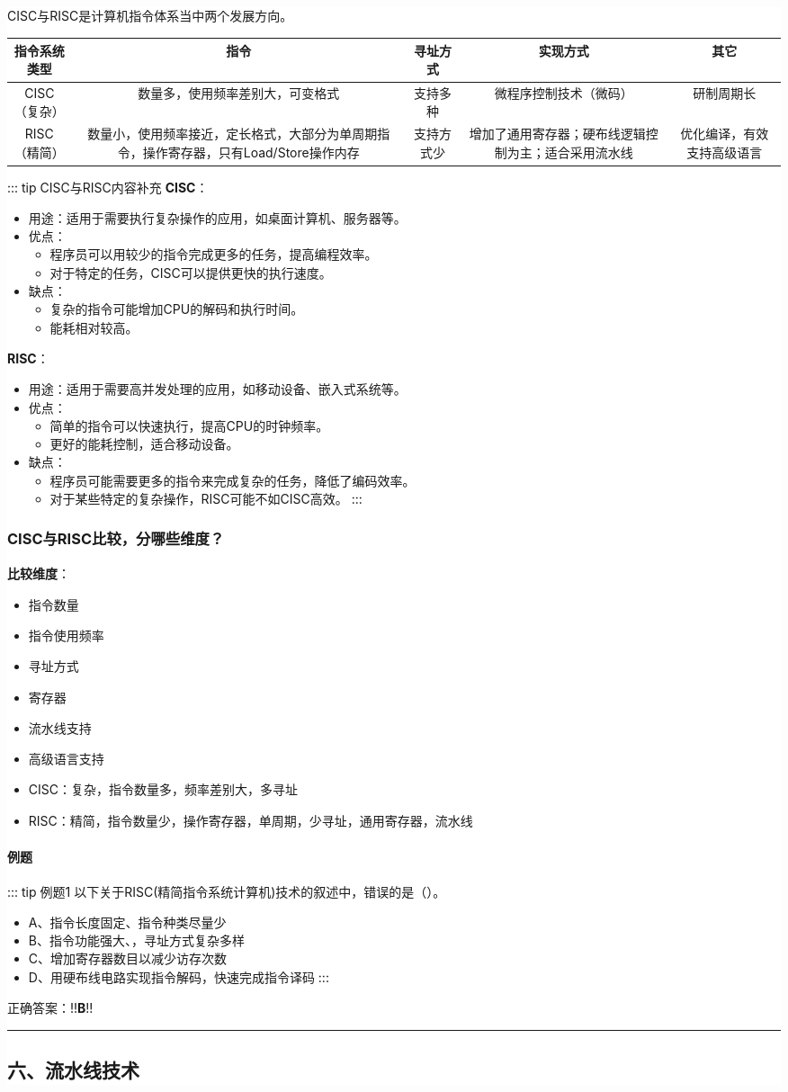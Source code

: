 CISC与RISC是计算机指令体系当中两个发展方向。

|  指令系统类型  |                        指令                        | 寻址方式  |            实现方式            |      其它       |
| :------: | :----------------------------------------------: | :---: | :------------------------: | :-----------: |
| CISC（复杂） |                 数量多，使用频率差别大，可变格式                 | 支持多种  |        微程序控制技术（微码）         |     研制周期长     |
| RISC（精简） | 数量小，使用频率接近，定长格式，大部分为单周期指令，操作寄存器，只有Load/Store操作内存 | 支持方式少 | 增加了通用寄存器；硬布线逻辑控制为主；适合采用流水线 | 优化编译，有效支持高级语言 |

::: tip CISC与RISC内容补充
**CISC**：
- 用途：适用于需要执行复杂操作的应用，如桌面计算机、服务器等。
- 优点：
	- 程序员可以用较少的指令完成更多的任务，提高编程效率。
	- 对于特定的任务，CISC可以提供更快的执行速度。
- 缺点：
	- 复杂的指令可能增加CPU的解码和执行时间。
	- 能耗相对较高。

**RISC**：
- 用途：适用于需要高并发处理的应用，如移动设备、嵌入式系统等。
- 优点：
	- 简单的指令可以快速执行，提高CPU的时钟频率。
	- 更好的能耗控制，适合移动设备。
- 缺点：
	- 程序员可能需要更多的指令来完成复杂的任务，降低了编码效率。
	- 对于某些特定的复杂操作，RISC可能不如CISC高效。
:::
### CISC与RISC比较，分哪些维度？

**比较维度**：
- 指令数量
- 指令使用频率
- 寻址方式
- 寄存器
- 流水线支持
- 高级语言支持

- CISC：复杂，指令数量多，频率差别大，多寻址
- RISC：精简，指令数量少，操作寄存器，单周期，少寻址，通用寄存器，流水线
#### 例题

::: tip 例题1
以下关于RISC(精简指令系统计算机)技术的叙述中，错误的是（）。
- A、指令长度固定、指令种类尽量少
- B、指令功能强大、，寻址方式复杂多样
- C、增加寄存器数目以减少访存次数
- D、用硬布线电路实现指令解码，快速完成指令译码
:::

正确答案：!!**B**!!

---
## 六、流水线技术
